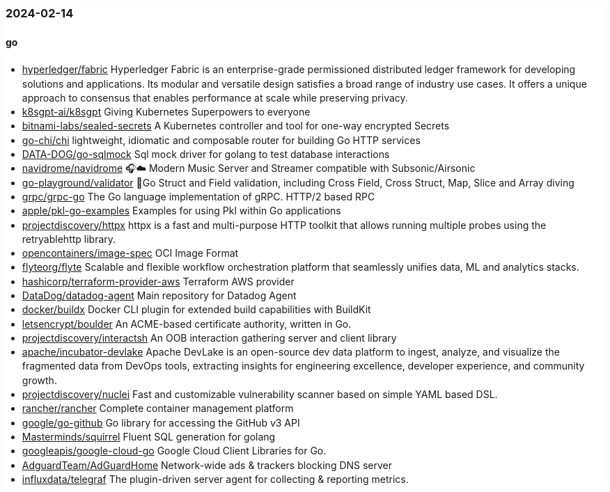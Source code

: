 ### 2024-02-14

#### go
* [hyperledger/fabric](https://github.com/hyperledger/fabric) Hyperledger Fabric is an enterprise-grade permissioned distributed ledger framework for developing solutions and applications. Its modular and versatile design satisfies a broad range of industry use cases. It offers a unique approach to consensus that enables performance at scale while preserving privacy.
* [k8sgpt-ai/k8sgpt](https://github.com/k8sgpt-ai/k8sgpt) Giving Kubernetes Superpowers to everyone
* [bitnami-labs/sealed-secrets](https://github.com/bitnami-labs/sealed-secrets) A Kubernetes controller and tool for one-way encrypted Secrets
* [go-chi/chi](https://github.com/go-chi/chi) lightweight, idiomatic and composable router for building Go HTTP services
* [DATA-DOG/go-sqlmock](https://github.com/DATA-DOG/go-sqlmock) Sql mock driver for golang to test database interactions
* [navidrome/navidrome](https://github.com/navidrome/navidrome) 🎧☁️ Modern Music Server and Streamer compatible with Subsonic/Airsonic
* [go-playground/validator](https://github.com/go-playground/validator) 💯Go Struct and Field validation, including Cross Field, Cross Struct, Map, Slice and Array diving
* [grpc/grpc-go](https://github.com/grpc/grpc-go) The Go language implementation of gRPC. HTTP/2 based RPC
* [apple/pkl-go-examples](https://github.com/apple/pkl-go-examples) Examples for using Pkl within Go applications
* [projectdiscovery/httpx](https://github.com/projectdiscovery/httpx) httpx is a fast and multi-purpose HTTP toolkit that allows running multiple probes using the retryablehttp library.
* [opencontainers/image-spec](https://github.com/opencontainers/image-spec) OCI Image Format
* [flyteorg/flyte](https://github.com/flyteorg/flyte) Scalable and flexible workflow orchestration platform that seamlessly unifies data, ML and analytics stacks.
* [hashicorp/terraform-provider-aws](https://github.com/hashicorp/terraform-provider-aws) Terraform AWS provider
* [DataDog/datadog-agent](https://github.com/DataDog/datadog-agent) Main repository for Datadog Agent
* [docker/buildx](https://github.com/docker/buildx) Docker CLI plugin for extended build capabilities with BuildKit
* [letsencrypt/boulder](https://github.com/letsencrypt/boulder) An ACME-based certificate authority, written in Go.
* [projectdiscovery/interactsh](https://github.com/projectdiscovery/interactsh) An OOB interaction gathering server and client library
* [apache/incubator-devlake](https://github.com/apache/incubator-devlake) Apache DevLake is an open-source dev data platform to ingest, analyze, and visualize the fragmented data from DevOps tools, extracting insights for engineering excellence, developer experience, and community growth.
* [projectdiscovery/nuclei](https://github.com/projectdiscovery/nuclei) Fast and customizable vulnerability scanner based on simple YAML based DSL.
* [rancher/rancher](https://github.com/rancher/rancher) Complete container management platform
* [google/go-github](https://github.com/google/go-github) Go library for accessing the GitHub v3 API
* [Masterminds/squirrel](https://github.com/Masterminds/squirrel) Fluent SQL generation for golang
* [googleapis/google-cloud-go](https://github.com/googleapis/google-cloud-go) Google Cloud Client Libraries for Go.
* [AdguardTeam/AdGuardHome](https://github.com/AdguardTeam/AdGuardHome) Network-wide ads & trackers blocking DNS server
* [influxdata/telegraf](https://github.com/influxdata/telegraf) The plugin-driven server agent for collecting & reporting metrics.
